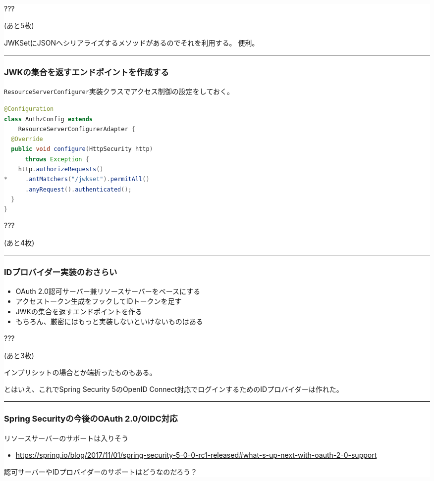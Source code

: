 ???

(あと5枚)

JWKSetにJSONへシリアライズするメソッドがあるのでそれを利用する。
便利。

---

### JWKの集合を返すエンドポイントを作成する

`ResourceServerConfigurer`実装クラスでアクセス制御の設定をしておく。

```java
@Configuration
class AuthzConfig extends
    ResourceServerConfigurerAdapter {
  @Override
  public void configure(HttpSecurity http)
      throws Exception {
    http.authorizeRequests()
*     .antMatchers("/jwkset").permitAll()
      .anyRequest().authenticated();
  }
}
```

???

(あと4枚)

---

### IDプロバイダー実装のおさらい

* OAuth 2.0認可サーバー兼リソースサーバーをベースにする
* アクセストークン生成をフックしてIDトークンを足す
* JWKの集合を返すエンドポイントを作る
* もちろん、厳密にはもっと実装しないといけないものはある

???

(あと3枚)

インプリシットの場合とか端折ったものもある。

とはいえ、これでSpring Security 5のOpenID Connect対応でログインするためのIDプロバイダーは作れた。

---

### Spring Securityの今後のOAuth 2.0/OIDC対応

リソースサーバーのサポートは入りそう

* https://spring.io/blog/2017/11/01/spring-security-5-0-0-rc1-released#what-s-up-next-with-oauth-2-0-support

認可サーバーやIDプロバイダーのサポートはどうなのだろう？
